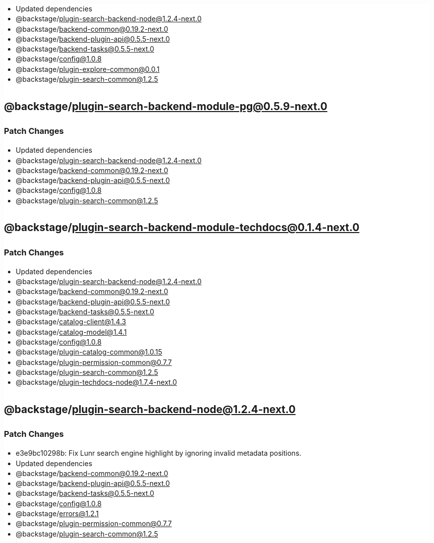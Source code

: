 - Updated dependencies
 - @backstage/plugin-search-backend-node@1.2.4-next.0
 - @backstage/backend-common@0.19.2-next.0
 - @backstage/backend-plugin-api@0.5.5-next.0
 - @backstage/backend-tasks@0.5.5-next.0
 - @backstage/config@1.0.8
 - @backstage/plugin-explore-common@0.0.1
 - @backstage/plugin-search-common@1.2.5

## @backstage/plugin-search-backend-module-pg@0.5.9-next.0

### Patch Changes

- Updated dependencies
 - @backstage/plugin-search-backend-node@1.2.4-next.0
 - @backstage/backend-common@0.19.2-next.0
 - @backstage/backend-plugin-api@0.5.5-next.0
 - @backstage/config@1.0.8
 - @backstage/plugin-search-common@1.2.5

## @backstage/plugin-search-backend-module-techdocs@0.1.4-next.0

### Patch Changes

- Updated dependencies
 - @backstage/plugin-search-backend-node@1.2.4-next.0
 - @backstage/backend-common@0.19.2-next.0
 - @backstage/backend-plugin-api@0.5.5-next.0
 - @backstage/backend-tasks@0.5.5-next.0
 - @backstage/catalog-client@1.4.3
 - @backstage/catalog-model@1.4.1
 - @backstage/config@1.0.8
 - @backstage/plugin-catalog-common@1.0.15
 - @backstage/plugin-permission-common@0.7.7
 - @backstage/plugin-search-common@1.2.5
 - @backstage/plugin-techdocs-node@1.7.4-next.0

## @backstage/plugin-search-backend-node@1.2.4-next.0

### Patch Changes

- e3e9bc10298b: Fix Lunr search engine highlight by ignoring invalid metadata positions.
- Updated dependencies
 - @backstage/backend-common@0.19.2-next.0
 - @backstage/backend-plugin-api@0.5.5-next.0
 - @backstage/backend-tasks@0.5.5-next.0
 - @backstage/config@1.0.8
 - @backstage/errors@1.2.1
 - @backstage/plugin-permission-common@0.7.7
 - @backstage/plugin-search-common@1.2.5
